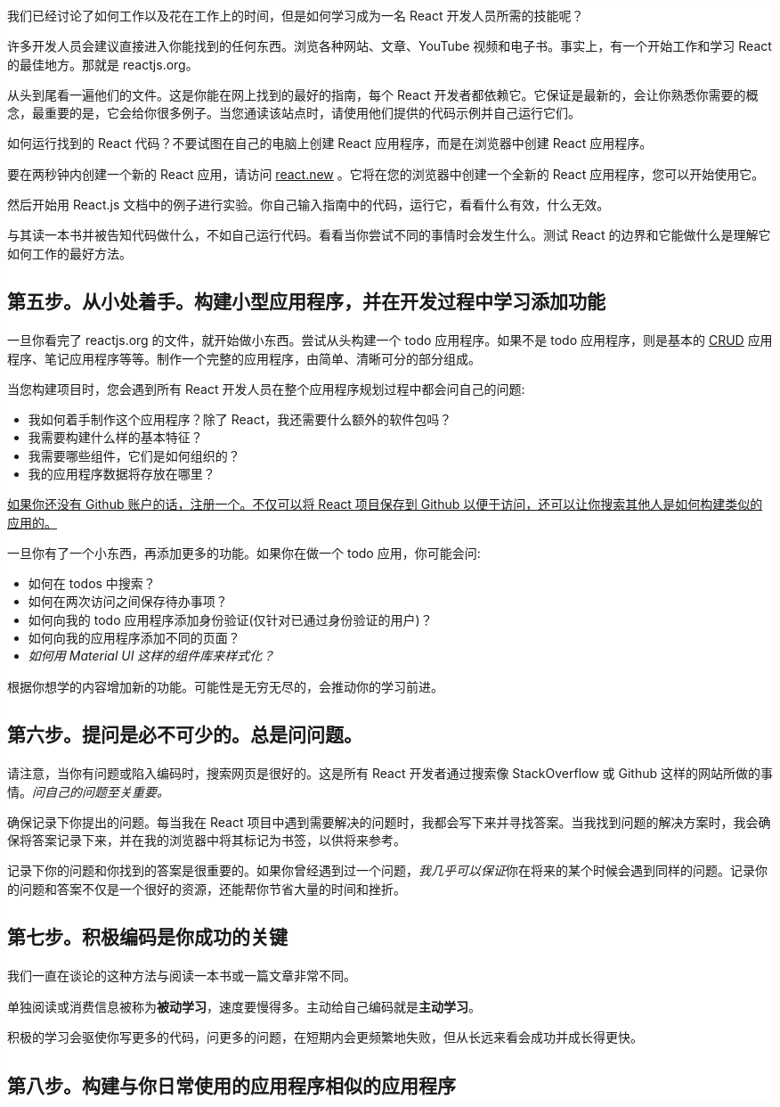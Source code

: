 我们已经讨论了如何工作以及花在工作上的时间，但是如何学习成为一名 React 开发人员所需的技能呢？

许多开发人员会建议直接进入你能找到的任何东西。浏览各种网站、文章、YouTube 视频和电子书。事实上，有一个开始工作和学习 React 的最佳地方。那就是 reactjs.org。

从头到尾看一遍他们的文件。这是你能在网上找到的最好的指南，每个 React 开发者都依赖它。它保证是最新的，会让你熟悉你需要的概念，最重要的是，它会给你很多例子。当您通读该站点时，请使用他们提供的代码示例并自己运行它们。

如何运行找到的 React 代码？不要试图在自己的电脑上创建 React 应用程序，而是在浏览器中创建 React 应用程序。

要在两秒钟内创建一个新的 React 应用，请访问 [react.new](https://react.new) 。它将在您的浏览器中创建一个全新的 React 应用程序，您可以开始使用它。

然后开始用 React.js 文档中的例子进行实验。你自己输入指南中的代码，运行它，看看什么有效，什么无效。

与其读一本书并被告知代码做什么，不如自己运行代码。看看当你尝试不同的事情时会发生什么。测试 React 的边界和它能做什么是理解它如何工作的最好方法。

## 第五步。从小处着手。构建小型应用程序，并在开发过程中学习添加功能

一旦你看完了 reactjs.org 的文件，就开始做小东西。尝试从头构建一个 todo 应用程序。如果不是 todo 应用程序，则是基本的 [CRUD](https://en.wikipedia.org/wiki/Create,_read,_update_and_delete) 应用程序、笔记应用程序等等。制作一个完整的应用程序，由简单、清晰可分的部分组成。

当您构建项目时，您会遇到所有 React 开发人员在整个应用程序规划过程中都会问自己的问题:

*   我如何着手制作这个应用程序？除了 React，我还需要什么额外的软件包吗？
*   我需要构建什么样的基本特征？
*   我需要哪些组件，它们是如何组织的？
*   我的应用程序数据将存放在哪里？

[如果你还没有 Github 账户的话，注册一个。不仅可以将 React 项目保存到 Github 以便于访问，还可以让你搜索其他人是如何构建类似的应用的。](https://github.com/join)

一旦你有了一个小东西，再添加更多的功能。如果你在做一个 todo 应用，你可能会问:

*   如何在 todos 中搜索？
*   如何在两次访问之间保存待办事项？
*   如何向我的 todo 应用程序添加身份验证(仅针对已通过身份验证的用户)？
*   如何向我的应用程序添加不同的页面？
*   *如何用 Material UI 这样的组件库来样式化？*

根据你想学的内容增加新的功能。可能性是无穷无尽的，会推动你的学习前进。

## 第六步。提问是必不可少的。总是问问题。

请注意，当你有问题或陷入编码时，搜索网页是很好的。这是所有 React 开发者通过搜索像 StackOverflow 或 Github 这样的网站所做的事情。*问自己的问题至关重要。*

确保记录下你提出的问题。每当我在 React 项目中遇到需要解决的问题时，我都会写下来并寻找答案。当我找到问题的解决方案时，我会确保将答案记录下来，并在我的浏览器中将其标记为书签，以供将来参考。

记录下你的问题和你找到的答案是很重要的。如果你曾经遇到过一个问题，*我几乎可以保证*你在将来的某个时候会遇到同样的问题。记录你的问题和答案不仅是一个很好的资源，还能帮你节省大量的时间和挫折。

## 第七步。积极编码是你成功的关键

我们一直在谈论的这种方法与阅读一本书或一篇文章非常不同。

单独阅读或消费信息被称为**被动学习**，速度要慢得多。主动给自己编码就是**主动学习**。

积极的学习会驱使你写更多的代码，问更多的问题，在短期内会更频繁地失败，但从长远来看会成功并成长得更快。

## 第八步。构建与你日常使用的应用程序相似的应用程序
